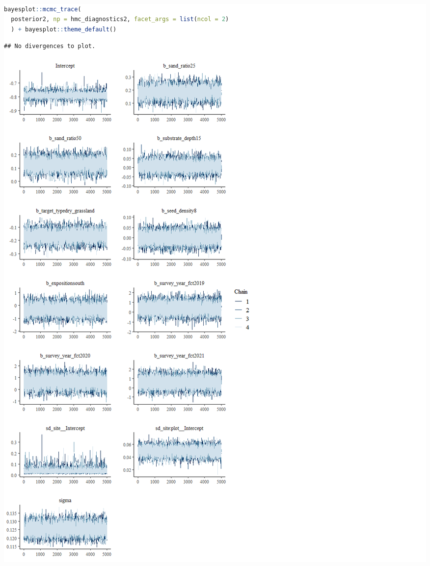 ``` r
bayesplot::mcmc_trace(
  posterior2, np = hmc_diagnostics2, facet_args = list(ncol = 2)
  ) + bayesplot::theme_default()
```

    ## No divergences to plot.

![](model_check_recovery_files/figure-gfm/mcmc-trace-2.png)
